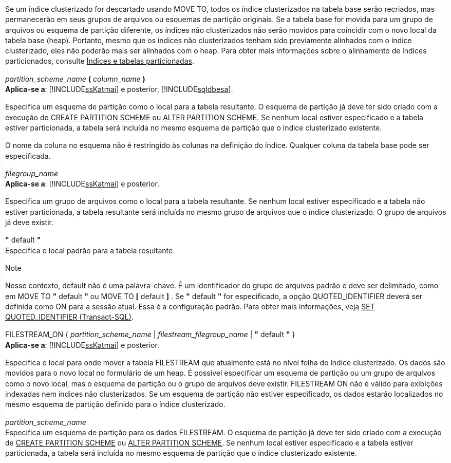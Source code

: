  Se um índice clusterizado for descartado usando MOVE TO, todos os índice clusterizados na tabela base serão recriados, mas permanecerão em seus grupos de arquivos ou esquemas de partição originais. Se a tabela base for movida para um grupo de arquivos ou esquema de partição diferente, os índices não clusterizados não serão movidos para coincidir com o novo local da tabela base (heap). Portanto, mesmo que os índices não clusterizados tenham sido previamente alinhados com o índice clusterizado, eles não poderão mais ser alinhados com o heap. Para obter mais informações sobre o alinhamento de índices particionados, consulte [Índices e tabelas particionadas](../../relational-databases/partitions/partitioned-tables-and-indexes.md).  
  
 _partition_scheme_name_ **(** _column_name_ **)**  
 **Aplica-se a**: [!INCLUDE[ssKatmai](../../includes/sskatmai-md.md)] e posterior, [!INCLUDE[sqldbesa](../../includes/sqldbesa-md.md)].  
  
 Especifica um esquema de partição como o local para a tabela resultante. O esquema de partição já deve ter sido criado com a execução de [CREATE PARTITION SCHEME](../../t-sql/statements/create-partition-scheme-transact-sql.md) ou [ALTER PARTITION SCHEME](../../t-sql/statements/alter-partition-scheme-transact-sql.md). Se nenhum local estiver especificado e a tabela estiver particionada, a tabela será incluída no mesmo esquema de partição que o índice clusterizado existente.  
  
 O nome da coluna no esquema não é restringido às colunas na definição do índice. Qualquer coluna da tabela base pode ser especificada.  
  
 *filegroup_name*  
 **Aplica-se a**: [!INCLUDE[ssKatmai](../../includes/sskatmai-md.md)] e posterior.  
  
 Especifica um grupo de arquivos como o local para a tabela resultante. Se nenhum local estiver especificado e a tabela não estiver particionada, a tabela resultante será incluída no mesmo grupo de arquivos que o índice clusterizado. O grupo de arquivos já deve existir.  
  
 **"** default **"**  
 Especifica o local padrão para a tabela resultante.  
  
> [!NOTE]
>  Nesse contexto, default não é uma palavra-chave. É um identificador do grupo de arquivos padrão e deve ser delimitado, como em MOVE TO **"** default **"** ou MOVE TO **[** default **]** . Se **"** default **"** for especificado, a opção QUOTED_IDENTIFIER deverá ser definida como ON para a sessão atual. Essa é a configuração padrão. Para obter mais informações, veja [SET QUOTED_IDENTIFIER &#40;Transact-SQL&#41;](../../t-sql/statements/set-quoted-identifier-transact-sql.md).  
  
 FILESTREAM_ON { *partition_scheme_name* | *filestream_filegroup_name* |  **"** default **"** }  
 **Aplica-se a**: [!INCLUDE[ssKatmai](../../includes/sskatmai-md.md)] e posterior.  
  
 Especifica o local para onde mover a tabela FILESTREAM que atualmente está no nível folha do índice clusterizado. Os dados são movidos para o novo local no formulário de um heap. É possível especificar um esquema de partição ou um grupo de arquivos como o novo local, mas o esquema de partição ou o grupo de arquivos deve existir. FILESTREAM ON não é válido para exibições indexadas nem índices não clusterizados. Se um esquema de partição não estiver especificado, os dados estarão localizados no mesmo esquema de partição definido para o índice clusterizado.  
  
 *partition_scheme_name*  
 Especifica um esquema de partição para os dados FILESTREAM. O esquema de partição já deve ter sido criado com a execução de [CREATE PARTITION SCHEME](../../t-sql/statements/create-partition-scheme-transact-sql.md) ou [ALTER PARTITION SCHEME](../../t-sql/statements/alter-partition-scheme-transact-sql.md). Se nenhum local estiver especificado e a tabela estiver particionada, a tabela será incluída no mesmo esquema de partição que o índice clusterizado existente.  
  